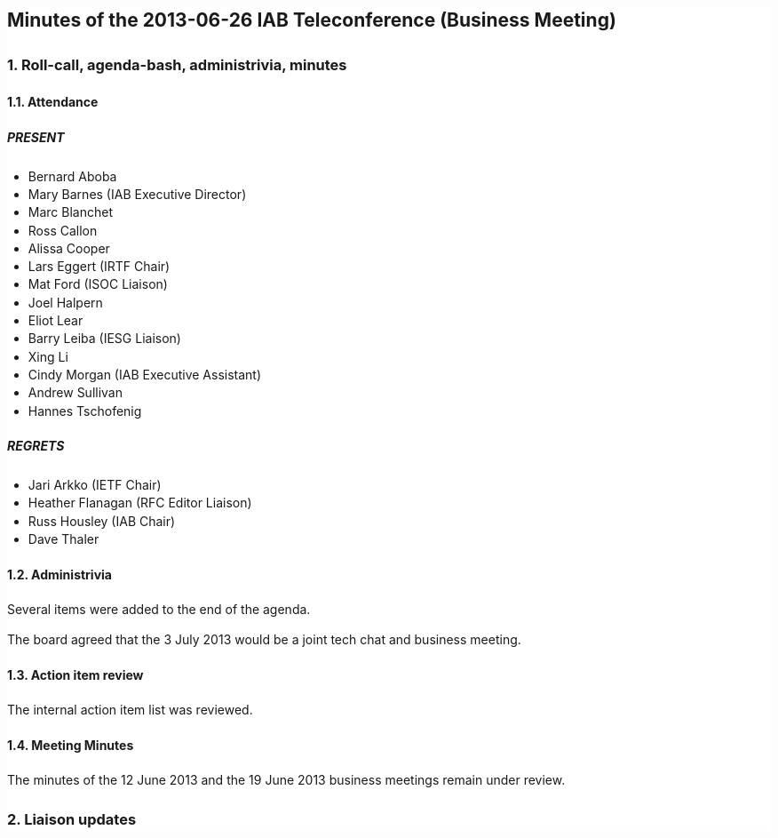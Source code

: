
Minutes of the 2013-06-26 IAB Teleconference (Business Meeting)
---------------------------------------------------------------


### 1. Roll-call, agenda-bash, administrivia, minutes


#### 1.1. Attendance


##### PRESENT


* Bernard Aboba
* Mary Barnes (IAB Executive Director)
* Marc Blanchet
* Ross Callon
* Alissa Cooper
* Lars Eggert (IRTF Chair)
* Mat Ford (ISOC Liaison)
* Joel Halpern
* Eliot Lear
* Barry Leiba (IESG Liaison)
* Xing Li
* Cindy Morgan (IAB Executive Assistant)
* Andrew Sullivan
* Hannes Tschofenig


##### REGRETS


* Jari Arkko (IETF Chair)
* Heather Flanagan (RFC Editor Liaison)
* Russ Housley (IAB Chair)
* Dave Thaler


#### 1.2. Administrivia


Several items were added to the end of the agenda.


The board agreed that the 3 July 2013 would be a joint tech chat and business meeting.


#### 1.3. Action item review


The internal action item list was reviewed.


#### 1.4. Meeting Minutes


The minutes of the 12 June 2013 and the 19 June 2013 business meetings remain under review.


### 2. Liaison updates
